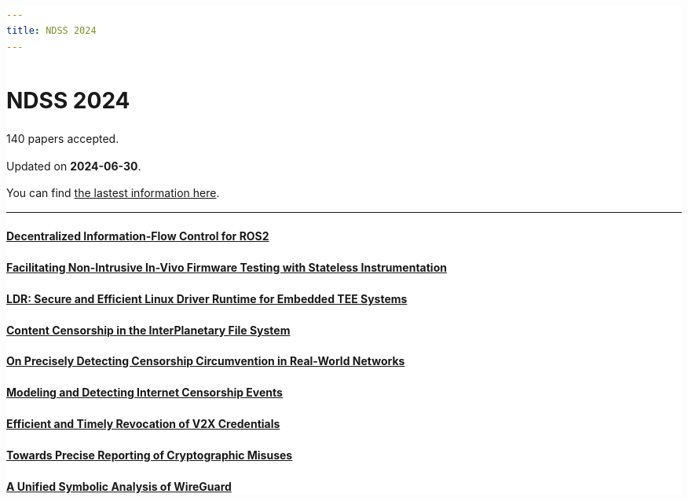 ```yaml
---
title: NDSS 2024
---
```


# NDSS 2024

140 papers accepted.

Updated on **2024-06-30**.



You can find [the lastest information here](https://www.ndss-symposium.org/ndss-program/symposium-2024).

---

#### [Decentralized Information-Flow Control for ROS2](https://www.ndss-symposium.org/wp-content/uploads/2024-101-paper.pdf)

#### [Facilitating Non-Intrusive In-Vivo Firmware Testing with Stateless Instrumentation](https://www.ndss-symposium.org/wp-content/uploads/2024-116-paper.pdf)

#### [LDR: Secure and Efficient Linux Driver Runtime for Embedded TEE Systems](https://www.ndss-symposium.org/wp-content/uploads/2024-9-paper.pdf)

#### [Content Censorship in the InterPlanetary File System](https://www.ndss-symposium.org/wp-content/uploads/2024-153-paper.pdf)

#### [On Precisely Detecting Censorship Circumvention in Real-World Networks](https://www.ndss-symposium.org/wp-content/uploads/2024-394-paper.pdf)

#### [Modeling and Detecting Internet Censorship Events](https://www.ndss-symposium.org/wp-content/uploads/2024-409-paper.pdf)

#### [Efficient and Timely Revocation of V2X Credentials](https://www.ndss-symposium.org/wp-content/uploads/2024-17-paper.pdf)

#### [Towards Precise Reporting of Cryptographic Misuses](https://www.ndss-symposium.org/wp-content/uploads/2024-1032-paper.pdf)

#### [A Unified Symbolic Analysis of WireGuard](https://www.ndss-symposium.org/wp-content/uploads/2024-364-paper.pdf)
